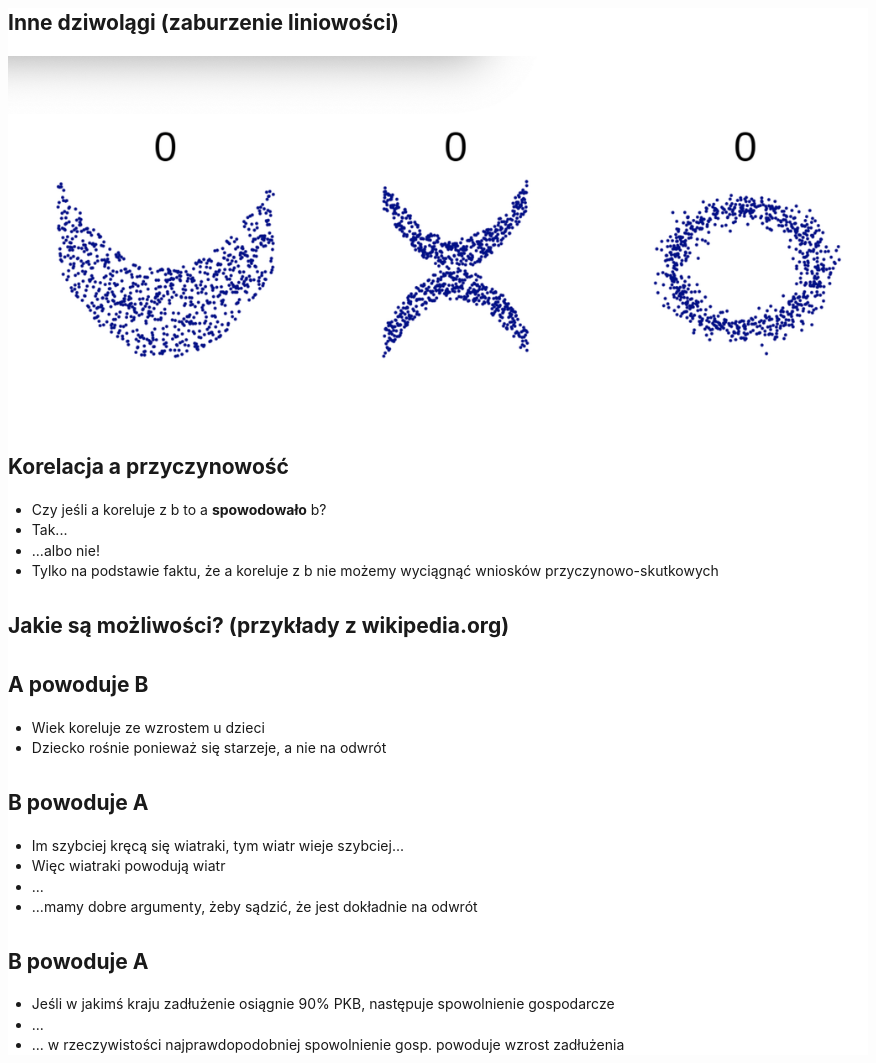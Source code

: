 ## Inne dziwolągi (zaburzenie liniowości)

![tu też r zero!](img/w02_0_corr_2.png)


## Korelacja a przyczynowość

- Czy jeśli a koreluje z b to a **spowodowało** b?
- Tak...
- ...albo nie!
- Tylko na podstawie faktu, że a koreluje z b nie możemy wyciągnąć wniosków przyczynowo-skutkowych

## Jakie są możliwości? (przykłady z wikipedia.org)

## A powoduje B

- Wiek koreluje ze wzrostem u dzieci
- Dziecko rośnie ponieważ się starzeje, a nie na odwrót

## B powoduje A

- Im szybciej kręcą się wiatraki, tym wiatr wieje szybciej...
- Więc wiatraki powodują wiatr
- ...
- ...mamy dobre argumenty, żeby sądzić, że jest dokładnie na odwrót

## B powoduje A

- Jeśli w jakimś kraju zadłużenie osiągnie 90% PKB, następuje spowolnienie gospodarcze
- ...
- ... w rzeczywistości najprawdopodobniej spowolnienie gosp. powoduje wzrost zadłużenia
